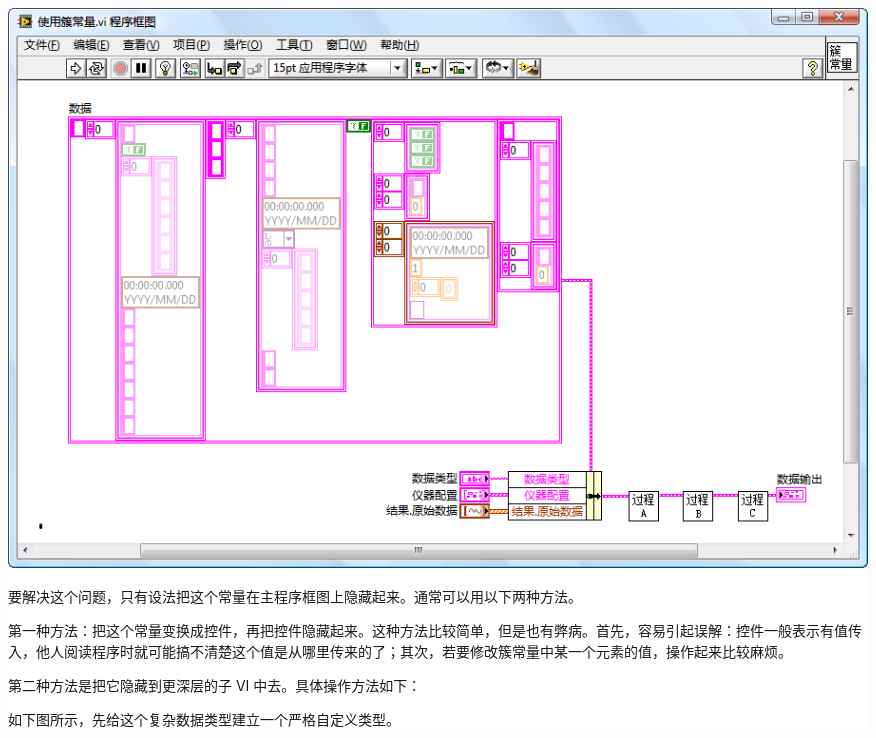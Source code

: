![](images/image727.png "体积巨大的常量会有碍观瞻")

要解决这个问题，只有设法把这个常量在主程序框图上隐藏起来。通常可以用以下两种方法。

第一种方法：把这个常量变换成控件，再把控件隐藏起来。这种方法比较简单，但是也有弊病。首先，容易引起误解：控件一般表示有值传入，他人阅读程序时就可能搞不清楚这个值是从哪里传来的了；其次，若要修改簇常量中某一个元素的值，操作起来比较麻烦。

第二种方法是把它隐藏到更深层的子 VI 中去。具体操作方法如下：

如下图所示，先给这个复杂数据类型建立一个严格自定义类型。
